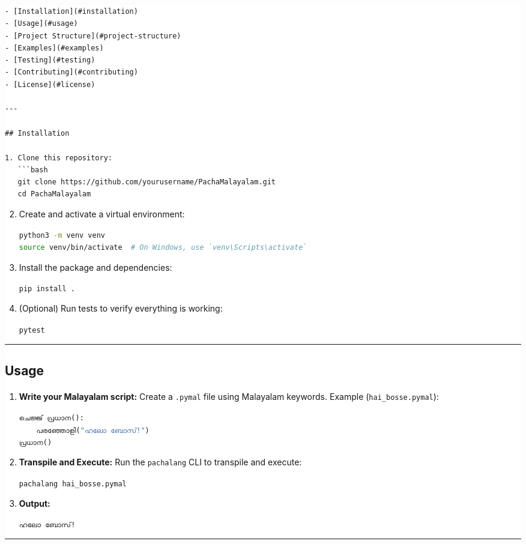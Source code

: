 ```
- [Installation](#installation)
- [Usage](#usage)
- [Project Structure](#project-structure)
- [Examples](#examples)
- [Testing](#testing)
- [Contributing](#contributing)
- [License](#license)

---

## Installation

1. Clone this repository:
   ```bash
   git clone https://github.com/yourusername/PachaMalayalam.git
   cd PachaMalayalam
   ```

2. Create and activate a virtual environment:
   ```bash
   python3 -m venv venv
   source venv/bin/activate  # On Windows, use `venv\Scripts\activate`
   ```

3. Install the package and dependencies:
   ```bash
   pip install .
   ```

4. (Optional) Run tests to verify everything is working:
   ```bash
   pytest
   ```

---

## Usage

1. **Write your Malayalam script:** Create a `.pymal` file using Malayalam keywords.
   Example (`hai_bosse.pymal`):
   ```python
   ചെജ്ജ് പ്രധാന():
       പരഞ്ഞോളി("ഹലോ ബോസ്!")
   പ്രധാന()
   ```

2. **Transpile and Execute:**
   Run the `pachalang` CLI to transpile and execute:
   ```bash
   pachalang hai_bosse.pymal
   ```

3. **Output:**
   ```
   ഹലോ ബോസ്!
   ```

---